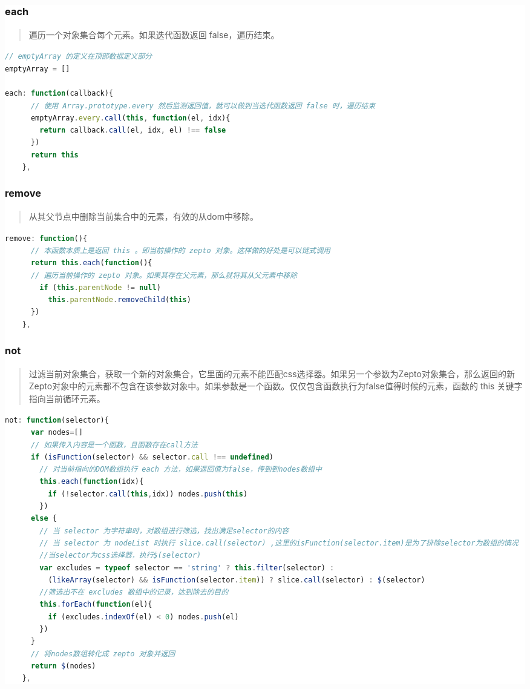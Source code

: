 ### each

> 遍历一个对象集合每个元素。如果迭代函数返回 false，遍历结束。

```javascript
// emptyArray 的定义在顶部数据定义部分
emptyArray = []

each: function(callback){
      // 使用 Array.prototype.every 然后监测返回值，就可以做到当迭代函数返回 false 时，遍历结束
      emptyArray.every.call(this, function(el, idx){
        return callback.call(el, idx, el) !== false
      })
      return this
    },
```

### remove

> 从其父节点中删除当前集合中的元素，有效的从dom中移除。 

```javascript
remove: function(){
      // 本函数本质上是返回 this 。即当前操作的 zepto 对象。这样做的好处是可以链式调用
      return this.each(function(){
      // 遍历当前操作的 zepto 对象。如果其存在父元素，那么就将其从父元素中移除
        if (this.parentNode != null)
          this.parentNode.removeChild(this)
      })
    },
```

### not
> 过滤当前对象集合，获取一个新的对象集合，它里面的元素不能匹配css选择器。如果另一个参数为Zepto对象集合，那么返回的新Zepto对象中的元素都不包含在该参数对象中。如果参数是一个函数。仅仅包含函数执行为false值得时候的元素，函数的 this 关键字指向当前循环元素。

```javascript
not: function(selector){
      var nodes=[]
      // 如果传入内容是一个函数，且函数存在call方法
      if (isFunction(selector) && selector.call !== undefined)
        // 对当前指向的DOM数组执行 each 方法，如果返回值为false，传到到nodes数组中        
        this.each(function(idx){
          if (!selector.call(this,idx)) nodes.push(this)
        })
      else {
        // 当 selector 为字符串时，对数组进行筛选，找出满足selector的内容
        // 当 selector 为 nodeList 时执行 slice.call(selector) ,这里的isFunction(selector.item)是为了排除selector为数组的情况
        //当selector为css选择器，执行$(selector)
        var excludes = typeof selector == 'string' ? this.filter(selector) :
          (likeArray(selector) && isFunction(selector.item)) ? slice.call(selector) : $(selector)
        //筛选出不在 excludes 数组中的记录，达到除去的目的
        this.forEach(function(el){
          if (excludes.indexOf(el) < 0) nodes.push(el)
        })
      }
      // 将nodes数组转化成 zepto 对象并返回
      return $(nodes)
    },
```

